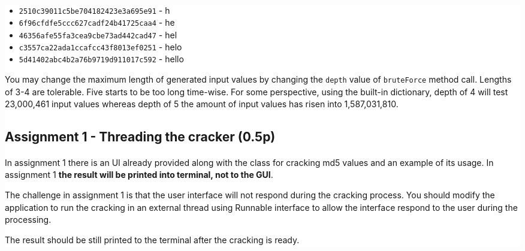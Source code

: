 - `2510c39011c5be704182423e3a695e91` - h
- `6f96cfdfe5ccc627cadf24b41725caa4` - he
- `46356afe55fa3cea9cbe73ad442cad47` - hel
- `c3557ca22ada1ccafcc43f8013ef0251` - helo
- `5d41402abc4b2a76b9719d911017c592` - hello

You may change the maximum length of generated input values by changing the `depth` value of `bruteForce` method call. Lengths of 3-4 are tolerable. Five starts to be too long time-wise. For some perspective, using the built-in dictionary, depth of 4 will test 23,000,461 input values whereas depth of 5 the amount of input values has risen into 1,587,031,810.



## Assignment 1 - Threading the cracker (0.5p)
In assignment 1 there is an UI already provided along with the class for cracking md5 values and an example of its usage. In assignment 1 **the result will be printed into terminal, not to the GUI**.

The challenge in assignment 1 is that the user interface will not respond during the cracking process. You should modify the application to run the cracking in an external thread using Runnable interface to allow the interface respond to the user during the processing.

The result should be still printed to the terminal after the cracking is ready.
